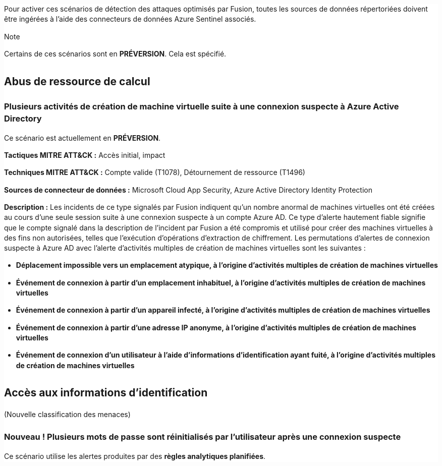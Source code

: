 Pour activer ces scénarios de détection des attaques optimisés par Fusion, toutes les sources de données répertoriées doivent être ingérées à l’aide des connecteurs de données Azure Sentinel associés.

> [!NOTE]
> Certains de ces scénarios sont en **PRÉVERSION**. Cela est spécifié.

## <a name="compute-resource-abuse"></a>Abus de ressource de calcul

### <a name="multiple-vm-creation-activities-following-suspicious-azure-active-directory-sign-in"></a>Plusieurs activités de création de machine virtuelle suite à une connexion suspecte à Azure Active Directory
Ce scénario est actuellement en **PRÉVERSION**.

**Tactiques MITRE ATT&CK :** Accès initial, impact 

**Techniques MITRE ATT&CK :** Compte valide (T1078), Détournement de ressource (T1496)

**Sources de connecteur de données :** Microsoft Cloud App Security, Azure Active Directory Identity Protection

**Description :** Les incidents de ce type signalés par Fusion indiquent qu’un nombre anormal de machines virtuelles ont été créées au cours d’une seule session suite à une connexion suspecte à un compte Azure AD. Ce type d’alerte hautement fiable signifie que le compte signalé dans la description de l’incident par Fusion a été compromis et utilisé pour créer des machines virtuelles à des fins non autorisées, telles que l’exécution d’opérations d’extraction de chiffrement. Les permutations d’alertes de connexion suspecte à Azure AD avec l’alerte d’activités multiples de création de machines virtuelles sont les suivantes :

- **Déplacement impossible vers un emplacement atypique, à l’origine d’activités multiples de création de machines virtuelles**

- **Événement de connexion à partir d’un emplacement inhabituel, à l’origine d’activités multiples de création de machines virtuelles**

- **Événement de connexion à partir d’un appareil infecté, à l’origine d’activités multiples de création de machines virtuelles**

- **Événement de connexion à partir d’une adresse IP anonyme, à l’origine d’activités multiples de création de machines virtuelles**

- **Événement de connexion d’un utilisateur à l’aide d’informations d’identification ayant fuité, à l’origine d’activités multiples de création de machines virtuelles**

## <a name="credential-access"></a>Accès aux informations d’identification
(Nouvelle classification des menaces)

### <a name="new-multiple-passwords-reset-by-user-following-suspicious-sign-in"></a>Nouveau ! Plusieurs mots de passe sont réinitialisés par l’utilisateur après une connexion suspecte
Ce scénario utilise les alertes produites par des **règles analytiques planifiées**.
